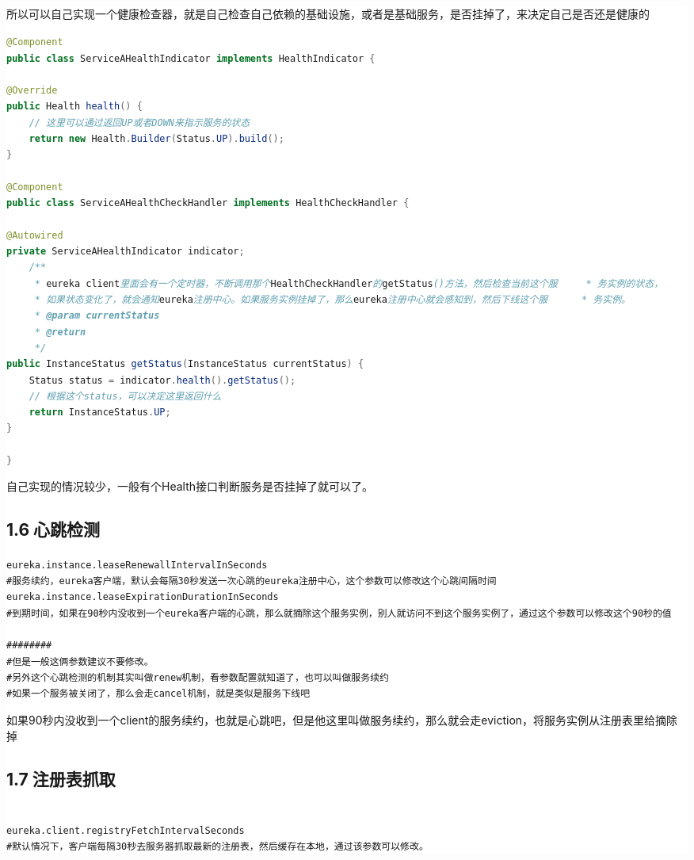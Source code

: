 ​	所以可以自己实现一个健康检查器，就是自己检查自己依赖的基础设施，或者是基础服务，是否挂掉了，来决定自己是否还是健康的

```java
@Component
public class ServiceAHealthIndicator implements HealthIndicator {

@Override
public Health health() {
	// 这里可以通过返回UP或者DOWN来指示服务的状态
	return new Health.Builder(Status.UP).build();
}

@Component
public class ServiceAHealthCheckHandler implements HealthCheckHandler {

@Autowired
private ServiceAHealthIndicator indicator;
    /**
     * eureka client里面会有一个定时器，不断调用那个HealthCheckHandler的getStatus()方法，然后检查当前这个服	   * 务实例的状态，
     * 如果状态变化了，就会通知eureka注册中心。如果服务实例挂掉了，那么eureka注册中心就会感知到，然后下线这个服      * 务实例。
     * @param currentStatus
     * @return
     */	
public InstanceStatus getStatus(InstanceStatus currentStatus) {
	Status status = indicator.health().getStatus();
	// 根据这个status，可以决定这里返回什么
	return InstanceStatus.UP;
}

}	
```

自己实现的情况较少，一般有个Health接口判断服务是否挂掉了就可以了。

## 1.6 心跳检测

```properties
eureka.instance.leaseRenewallIntervalInSeconds
#服务续约，eureka客户端，默认会每隔30秒发送一次心跳的eureka注册中心，这个参数可以修改这个心跳间隔时间
eureka.instance.leaseExpirationDurationInSeconds
#到期时间，如果在90秒内没收到一个eureka客户端的心跳，那么就摘除这个服务实例，别人就访问不到这个服务实例了，通过这个参数可以修改这个90秒的值

########
#但是一般这俩参数建议不要修改。
#另外这个心跳检测的机制其实叫做renew机制，看参数配置就知道了，也可以叫做服务续约
#如果一个服务被关闭了，那么会走cancel机制，就是类似是服务下线吧
```

​	如果90秒内没收到一个client的服务续约，也就是心跳吧，但是他这里叫做服务续约，那么就会走eviction，将服务实例从注册表里给摘除掉

## 1.7 注册表抓取

```properties

eureka.client.registryFetchIntervalSeconds
#默认情况下，客户端每隔30秒去服务器抓取最新的注册表，然后缓存在本地，通过该参数可以修改。

```
